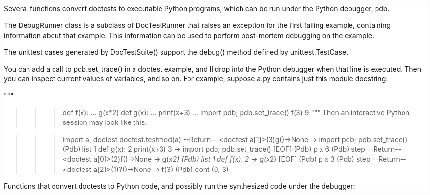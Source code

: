 Several functions convert doctests to executable Python programs, which can be run under the Python debugger, pdb.

The DebugRunner class is a subclass of DocTestRunner that raises an exception for the first failing example, containing information about that example. This information can be used to perform post-mortem debugging on the example.

The unittest cases generated by DocTestSuite() support the debug() method defined by unittest.TestCase.

You can add a call to pdb.set_trace() in a doctest example, and ll drop into the Python debugger when that line is executed. Then you can inspect current values of variables, and so on. For example, suppose a.py contains just this module docstring:

"""
>>> def f(x):
...     g(x*2)
>>> def g(x):
...     print(x+3)
...     import pdb; pdb.set_trace()
>>> f(3)
9
"""
Then an interactive Python session may look like this:

>>>
>>> import a, doctest
>>> doctest.testmod(a)
--Return--
> <doctest a[1]>(3)g()->None
-> import pdb; pdb.set_trace()
(Pdb) list
  1     def g(x):
  2         print(x+3)
  3  ->     import pdb; pdb.set_trace()
[EOF]
(Pdb) p x
6
(Pdb) step
--Return--
> <doctest a[0]>(2)f()->None
-> g(x*2)
(Pdb) list
  1     def f(x):
  2  ->     g(x*2)
[EOF]
(Pdb) p x
3
(Pdb) step
--Return--
> <doctest a[2]>(1)?()->None
-> f(3)
(Pdb) cont
(0, 3)
>>>
Functions that convert doctests to Python code, and possibly run the synthesized code under the debugger:
